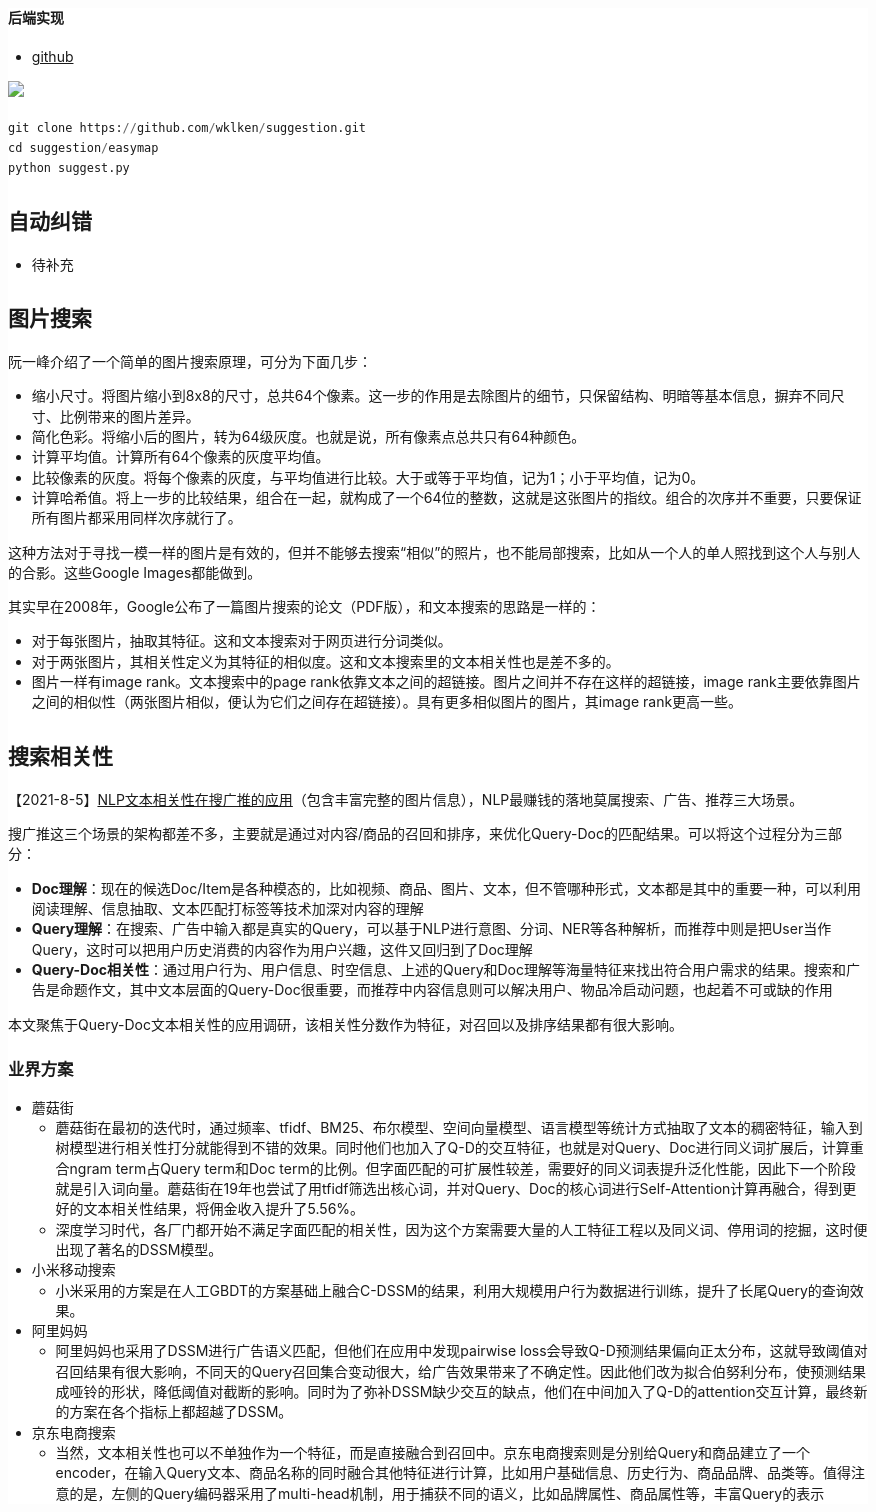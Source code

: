 #### 后端实现

- [github](https://github.com/wklken/suggestion)

![](https://raw.githubusercontent.com/wklken/gallery/master/suggestion/suggestion.gif)

```python
git clone https://github.com/wklken/suggestion.git
cd suggestion/easymap
python suggest.py
```

## 自动纠错

- 待补充

## 图片搜索

阮一峰介绍了一个简单的图片搜索原理，可分为下面几步：
- 缩小尺寸。将图片缩小到8x8的尺寸，总共64个像素。这一步的作用是去除图片的细节，只保留结构、明暗等基本信息，摒弃不同尺寸、比例带来的图片差异。
- 简化色彩。将缩小后的图片，转为64级灰度。也就是说，所有像素点总共只有64种颜色。
- 计算平均值。计算所有64个像素的灰度平均值。
- 比较像素的灰度。将每个像素的灰度，与平均值进行比较。大于或等于平均值，记为1；小于平均值，记为0。
- 计算哈希值。将上一步的比较结果，组合在一起，就构成了一个64位的整数，这就是这张图片的指纹。组合的次序并不重要，只要保证所有图片都采用同样次序就行了。

这种方法对于寻找一模一样的图片是有效的，但并不能够去搜索“相似”的照片，也不能局部搜索，比如从一个人的单人照找到这个人与别人的合影。这些Google Images都能做到。

其实早在2008年，Google公布了一篇图片搜索的论文（PDF版），和文本搜索的思路是一样的：
- 对于每张图片，抽取其特征。这和文本搜索对于网页进行分词类似。
- 对于两张图片，其相关性定义为其特征的相似度。这和文本搜索里的文本相关性也是差不多的。
- 图片一样有image rank。文本搜索中的page rank依靠文本之间的超链接。图片之间并不存在这样的超链接，image rank主要依靠图片之间的相似性（两张图片相似，便认为它们之间存在超链接）。具有更多相似图片的图片，其image rank更高一些。


## 搜索相关性

【2021-8-5】[NLP文本相关性在搜广推的应用](https://mp.weixin.qq.com/s%3F__biz%3DMzAxMTk4NDkwNw%3D%3D%26mid%3D2247486703%26idx%3D1%26sn%3D73e22f9c349899572754726ddc7a4b3c%26chksm%3D9bb9858bacce0c9db4e140062d4a40e899aafba1c4eb89bcc70bed57e0d2bc9e85d6b087a294%26token%3D837504255%26lang%3Dzh_CN%23rd)（包含丰富完整的图片信息），NLP最赚钱的落地莫属搜索、广告、推荐三大场景。

搜广推这三个场景的架构都差不多，主要就是通过对内容/商品的召回和排序，来优化Query-Doc的匹配结果。可以将这个过程分为三部分：
- **Doc理解**：现在的候选Doc/Item是各种模态的，比如视频、商品、图片、文本，但不管哪种形式，文本都是其中的重要一种，可以利用阅读理解、信息抽取、文本匹配打标签等技术加深对内容的理解
- **Query理解**：在搜索、广告中输入都是真实的Query，可以基于NLP进行意图、分词、NER等各种解析，而推荐中则是把User当作Query，这时可以把用户历史消费的内容作为用户兴趣，这件又回归到了Doc理解
- **Query-Doc相关性**：通过用户行为、用户信息、时空信息、上述的Query和Doc理解等海量特征来找出符合用户需求的结果。搜索和广告是命题作文，其中文本层面的Query-Doc很重要，而推荐中内容信息则可以解决用户、物品冷启动问题，也起着不可或缺的作用

本文聚焦于Query-Doc文本相关性的应用调研，该相关性分数作为特征，对召回以及排序结果都有很大影响。

### 业界方案

- 蘑菇街
  - 蘑菇街在最初的迭代时，通过频率、tfidf、BM25、布尔模型、空间向量模型、语言模型等统计方式抽取了文本的稠密特征，输入到树模型进行相关性打分就能得到不错的效果。同时他们也加入了Q-D的交互特征，也就是对Query、Doc进行同义词扩展后，计算重合ngram term占Query term和Doc term的比例。但字面匹配的可扩展性较差，需要好的同义词表提升泛化性能，因此下一个阶段就是引入词向量。蘑菇街在19年也尝试了用tfidf筛选出核心词，并对Query、Doc的核心词进行Self-Attention计算再融合，得到更好的文本相关性结果，将佣金收入提升了5.56%。
  - 深度学习时代，各厂门都开始不满足字面匹配的相关性，因为这个方案需要大量的人工特征工程以及同义词、停用词的挖掘，这时便出现了著名的DSSM模型。
- 小米移动搜索
  - 小米采用的方案是在人工GBDT的方案基础上融合C-DSSM的结果，利用大规模用户行为数据进行训练，提升了长尾Query的查询效果。
- 阿里妈妈
  - 阿里妈妈也采用了DSSM进行广告语义匹配，但他们在应用中发现pairwise loss会导致Q-D预测结果偏向正太分布，这就导致阈值对召回结果有很大影响，不同天的Query召回集合变动很大，给广告效果带来了不确定性。因此他们改为拟合伯努利分布，使预测结果成哑铃的形状，降低阈值对截断的影响。同时为了弥补DSSM缺少交互的缺点，他们在中间加入了Q-D的attention交互计算，最终新的方案在各个指标上都超越了DSSM。
- 京东电商搜索
  - 当然，文本相关性也可以不单独作为一个特征，而是直接融合到召回中。京东电商搜索则是分别给Query和商品建立了一个encoder，在输入Query文本、商品名称的同时融合其他特征进行计算，比如用户基础信息、历史行为、商品品牌、品类等。值得注意的是，左侧的Query编码器采用了multi-head机制，用于捕获不同的语义，比如品牌属性、商品属性等，丰富Query的表示